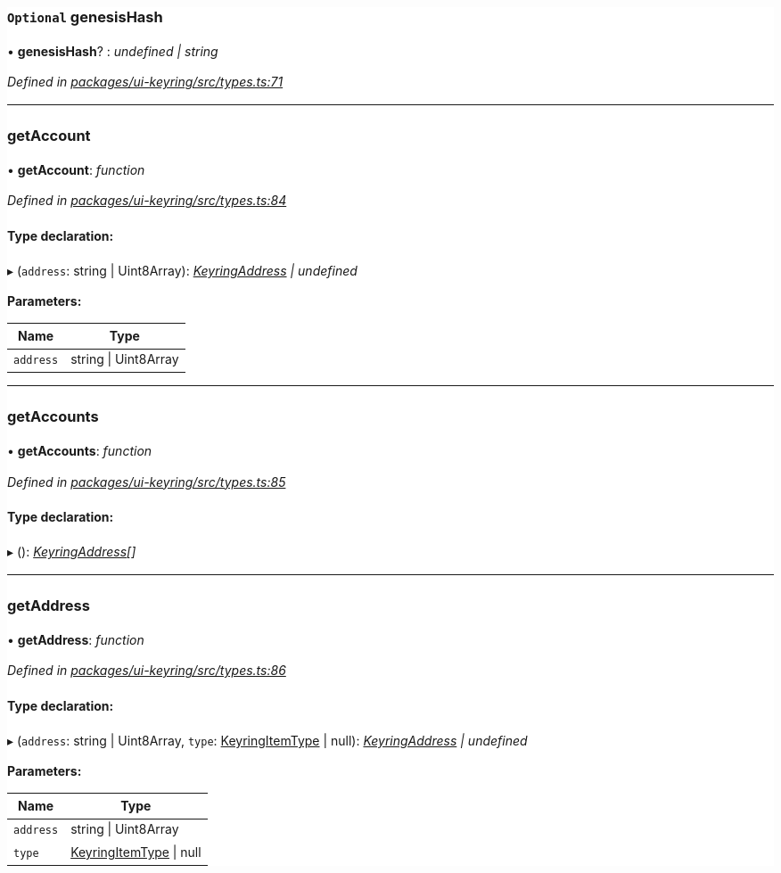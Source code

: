 ### `Optional` genesisHash

• **genesisHash**? : *undefined | string*

*Defined in [packages/ui-keyring/src/types.ts:71](https://github.com/polkadot-js/ui/blob/d47361f8/packages/ui-keyring/src/types.ts#L71)*

___

###  getAccount

• **getAccount**: *function*

*Defined in [packages/ui-keyring/src/types.ts:84](https://github.com/polkadot-js/ui/blob/d47361f8/packages/ui-keyring/src/types.ts#L84)*

#### Type declaration:

▸ (`address`: string | Uint8Array): *[KeyringAddress](_types_.keyringaddress.md) | undefined*

**Parameters:**

Name | Type |
------ | ------ |
`address` | string &#124; Uint8Array |

___

###  getAccounts

• **getAccounts**: *function*

*Defined in [packages/ui-keyring/src/types.ts:85](https://github.com/polkadot-js/ui/blob/d47361f8/packages/ui-keyring/src/types.ts#L85)*

#### Type declaration:

▸ (): *[KeyringAddress](_types_.keyringaddress.md)[]*

___

###  getAddress

• **getAddress**: *function*

*Defined in [packages/ui-keyring/src/types.ts:86](https://github.com/polkadot-js/ui/blob/d47361f8/packages/ui-keyring/src/types.ts#L86)*

#### Type declaration:

▸ (`address`: string | Uint8Array, `type`: [KeyringItemType](../modules/_types_.md#keyringitemtype) | null): *[KeyringAddress](_types_.keyringaddress.md) | undefined*

**Parameters:**

Name | Type |
------ | ------ |
`address` | string &#124; Uint8Array |
`type` | [KeyringItemType](../modules/_types_.md#keyringitemtype) &#124; null |
